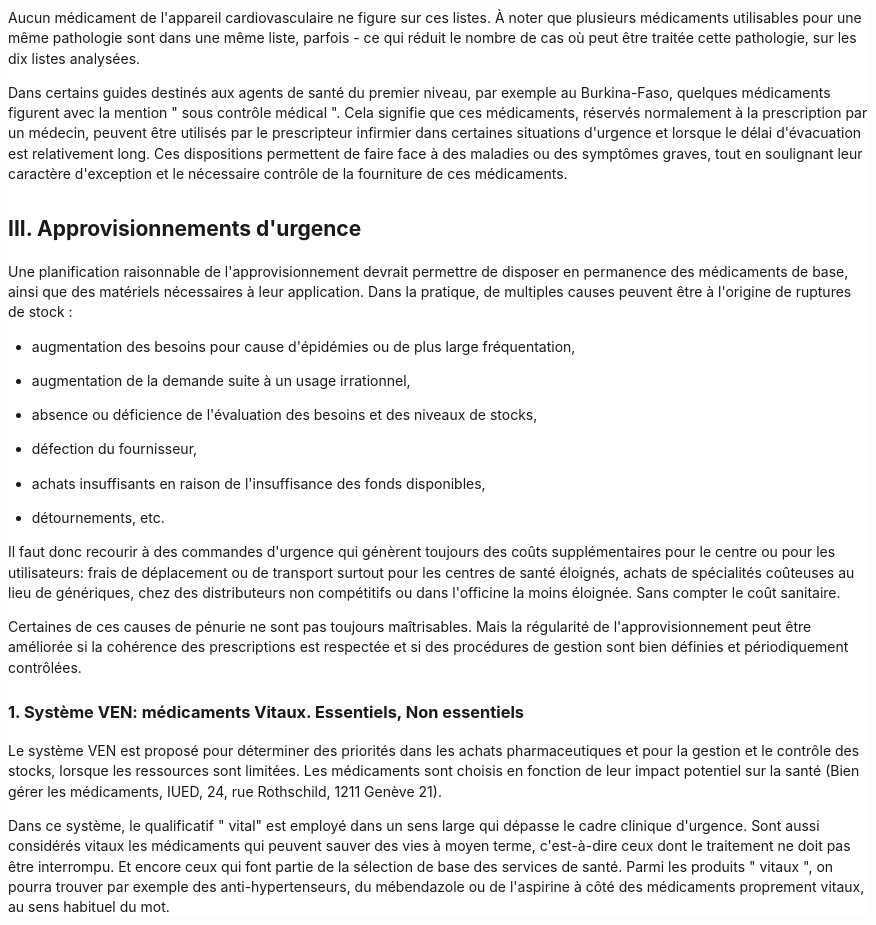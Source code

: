 
</tr>

</tbody>

</table>

Aucun médicament de l'appareil cardiovasculaire ne figure sur ces listes. À noter que plusieurs médicaments utilisables pour une même pathologie sont dans une même liste, parfois - ce qui réduit le nombre de cas où peut être traitée cette pathologie, sur les dix listes analysées.

Dans certains guides destinés aux agents de santé du premier niveau, par exemple au Burkina-Faso, quelques médicaments figurent avec la mention " sous contrôle médical ". Cela signifie que ces médicaments, réservés normalement à la prescription par un médecin, peuvent être utilisés par le prescripteur infirmier dans certaines situations d'urgence et lorsque le délai d'évacuation est relativement long. Ces dispositions permettent de faire face à des maladies ou des symptômes graves, tout en soulignant leur caractère d'exception et le nécessaire contrôle de la fourniture de ces médicaments.

## **III. Approvisionnements d'urgence**

Une planification raisonnable de l'approvisionnement devrait permettre de disposer en permanence des médicaments de base, ainsi que des matériels nécessaires à leur application. Dans la pratique, de multiples causes peuvent être à l'origine de ruptures de stock :

- augmentation des besoins pour cause d'épidémies ou de plus large fréquentation,

- augmentation de la demande suite à un usage irrationnel,

- absence ou déficience de l'évaluation des besoins et des niveaux de stocks,

- défection du fournisseur,

- achats insuffisants en raison de l'insuffisance des fonds disponibles,

- détournements, etc.

Il faut donc recourir à des commandes d'urgence qui génèrent toujours des coûts supplémentaires pour le centre ou pour les utilisateurs: frais de déplacement ou de transport surtout pour les centres de santé éloignés, achats de spécialités coûteuses au lieu de génériques, chez des distributeurs non compétitifs ou dans l'officine la moins éloignée. Sans compter le coût sanitaire.

Certaines de ces causes de pénurie ne sont pas toujours maîtrisables. Mais la régularité de l'approvisionnement peut être améliorée si la cohérence des prescriptions est respectée et si des procédures de gestion sont bien définies et périodiquement contrôlées.

### **1. Système VEN: médicaments** **Vitaux. Essentiels, Non essentiels**

Le système VEN est proposé pour déterminer des priorités dans les achats pharmaceutiques et pour la gestion et le contrôle des stocks, lorsque les ressources sont limitées. Les médicaments sont choisis en fonction de leur impact potentiel sur la santé (Bien gérer les médicaments, IUED, 24, rue Rothschild, 1211 Genève 21).

Dans ce système, le qualificatif " vital" est employé dans un sens large qui dépasse le cadre clinique d'urgence. Sont aussi considérés vitaux les médicaments qui peuvent sauver des vies à moyen terme, c'est-à-dire ceux dont le traitement ne doit pas être interrompu. Et encore ceux qui font partie de la sélection de base des services de santé. Parmi les produits " vitaux ", on pourra trouver par exemple des anti-hypertenseurs, du mébendazole ou de l'aspirine à côté des médicaments proprement vitaux, au sens habituel du mot.
